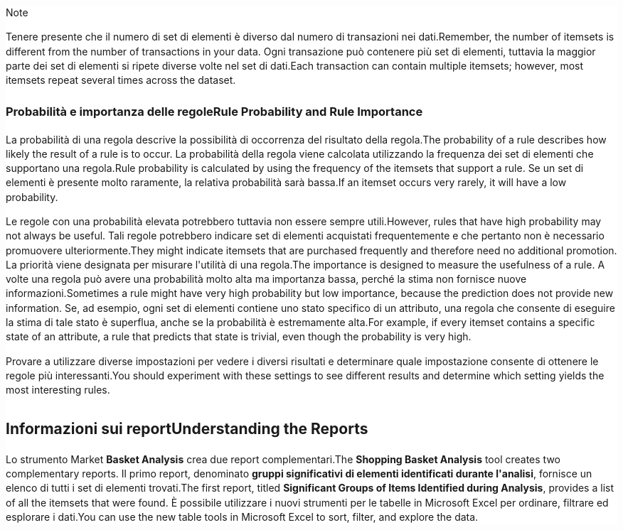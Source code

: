 > [!NOTE]  
>  <span data-ttu-id="6a273-161">Tenere presente che il numero di set di elementi è diverso dal numero di transazioni nei dati.</span><span class="sxs-lookup"><span data-stu-id="6a273-161">Remember, the number of itemsets is different from the number of transactions in your data.</span></span> <span data-ttu-id="6a273-162">Ogni transazione può contenere più set di elementi, tuttavia la maggior parte dei set di elementi si ripete diverse volte nel set di dati.</span><span class="sxs-lookup"><span data-stu-id="6a273-162">Each transaction can contain multiple itemsets; however, most itemsets repeat several times across the dataset.</span></span>  
  
### <a name="rule-probability-and-rule-importance"></a><span data-ttu-id="6a273-163">Probabilità e importanza delle regole</span><span class="sxs-lookup"><span data-stu-id="6a273-163">Rule Probability and Rule Importance</span></span>  
 <span data-ttu-id="6a273-164">La probabilità di una regola descrive la possibilità di occorrenza del risultato della regola.</span><span class="sxs-lookup"><span data-stu-id="6a273-164">The probability of a rule describes how likely the result of a rule is to occur.</span></span> <span data-ttu-id="6a273-165">La probabilità della regola viene calcolata utilizzando la frequenza dei set di elementi che supportano una regola.</span><span class="sxs-lookup"><span data-stu-id="6a273-165">Rule probability is calculated by using the frequency of the itemsets that support a rule.</span></span> <span data-ttu-id="6a273-166">Se un set di elementi è presente molto raramente, la relativa probabilità sarà bassa.</span><span class="sxs-lookup"><span data-stu-id="6a273-166">If an itemset occurs very rarely, it will have a low probability.</span></span>  
  
 <span data-ttu-id="6a273-167">Le regole con una probabilità elevata potrebbero tuttavia non essere sempre utili.</span><span class="sxs-lookup"><span data-stu-id="6a273-167">However, rules that have high probability may not always be useful.</span></span> <span data-ttu-id="6a273-168">Tali regole potrebbero indicare set di elementi acquistati frequentemente e che pertanto non è necessario promuovere ulteriormente.</span><span class="sxs-lookup"><span data-stu-id="6a273-168">They might indicate itemsets that are purchased frequently and therefore need no additional promotion.</span></span> <span data-ttu-id="6a273-169">La priorità viene designata per misurare l'utilità di una regola.</span><span class="sxs-lookup"><span data-stu-id="6a273-169">The importance is designed to measure the usefulness of a rule.</span></span> <span data-ttu-id="6a273-170">A volte una regola può avere una probabilità molto alta ma importanza bassa, perché la stima non fornisce nuove informazioni.</span><span class="sxs-lookup"><span data-stu-id="6a273-170">Sometimes a rule might have very high probability but low importance, because the prediction does not provide new information.</span></span> <span data-ttu-id="6a273-171">Se, ad esempio, ogni set di elementi contiene uno stato specifico di un attributo, una regola che consente di eseguire la stima di tale stato è superflua, anche se la probabilità è estremamente alta.</span><span class="sxs-lookup"><span data-stu-id="6a273-171">For example, if every itemset contains a specific state of an attribute, a rule that predicts that state is trivial, even though the probability is very high.</span></span>  
  
 <span data-ttu-id="6a273-172">Provare a utilizzare diverse impostazioni per vedere i diversi risultati e determinare quale impostazione consente di ottenere le regole più interessanti.</span><span class="sxs-lookup"><span data-stu-id="6a273-172">You should experiment with these settings to see different results and determine which setting yields the most interesting rules.</span></span>  
  
## <a name="understanding-the-reports"></a><span data-ttu-id="6a273-173">Informazioni sui report</span><span class="sxs-lookup"><span data-stu-id="6a273-173">Understanding the Reports</span></span>  
 <span data-ttu-id="6a273-174">Lo strumento Market **Basket Analysis** crea due report complementari.</span><span class="sxs-lookup"><span data-stu-id="6a273-174">The **Shopping Basket Analysis** tool creates two complementary reports.</span></span> <span data-ttu-id="6a273-175">Il primo report, denominato **gruppi significativi di elementi identificati durante l'analisi**, fornisce un elenco di tutti i set di elementi trovati.</span><span class="sxs-lookup"><span data-stu-id="6a273-175">The first report, titled **Significant Groups of Items Identified during Analysis**, provides a list of all the itemsets that were found.</span></span> <span data-ttu-id="6a273-176">È possibile utilizzare i nuovi strumenti per le tabelle in Microsoft Excel per ordinare, filtrare ed esplorare i dati.</span><span class="sxs-lookup"><span data-stu-id="6a273-176">You can use  the new table tools in Microsoft Excel to sort, filter, and explore the data.</span></span>  
  